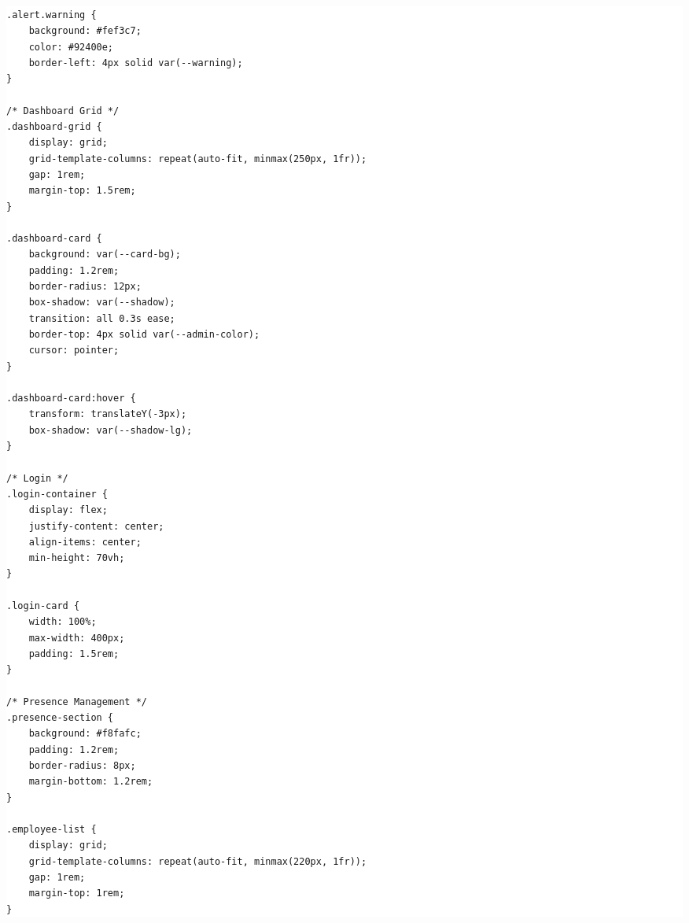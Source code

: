     .alert.warning {
        background: #fef3c7;
        color: #92400e;
        border-left: 4px solid var(--warning);
    }

    /* Dashboard Grid */
    .dashboard-grid {
        display: grid;
        grid-template-columns: repeat(auto-fit, minmax(250px, 1fr));
        gap: 1rem;
        margin-top: 1.5rem;
    }

    .dashboard-card {
        background: var(--card-bg);
        padding: 1.2rem;
        border-radius: 12px;
        box-shadow: var(--shadow);
        transition: all 0.3s ease;
        border-top: 4px solid var(--admin-color);
        cursor: pointer;
    }

    .dashboard-card:hover {
        transform: translateY(-3px);
        box-shadow: var(--shadow-lg);
    }

    /* Login */
    .login-container {
        display: flex;
        justify-content: center;
        align-items: center;
        min-height: 70vh;
    }

    .login-card {
        width: 100%;
        max-width: 400px;
        padding: 1.5rem;
    }

    /* Presence Management */
    .presence-section {
        background: #f8fafc;
        padding: 1.2rem;
        border-radius: 8px;
        margin-bottom: 1.2rem;
    }

    .employee-list {
        display: grid;
        grid-template-columns: repeat(auto-fit, minmax(220px, 1fr));
        gap: 1rem;
        margin-top: 1rem;
    }
